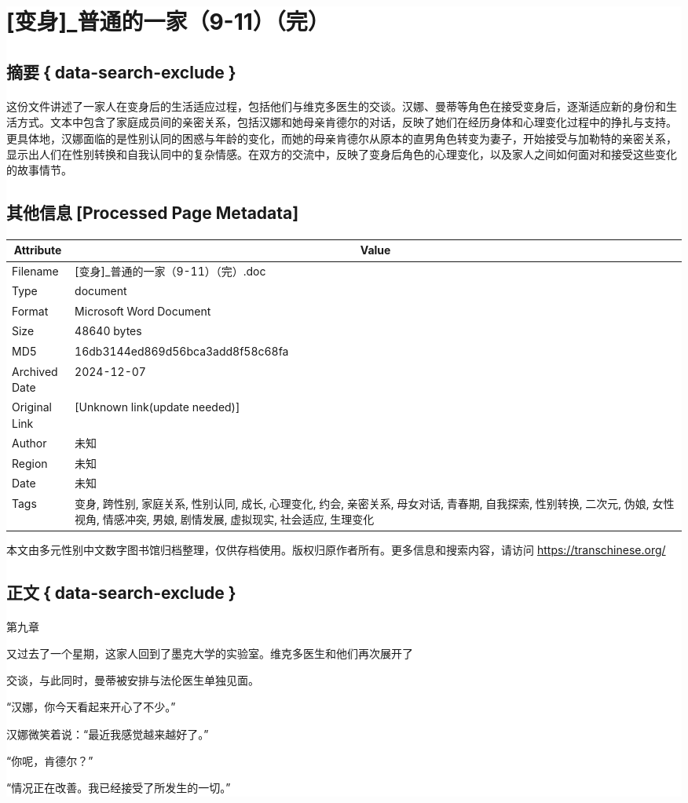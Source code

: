 # [变身]_普通的一家（9-11）（完）



## 摘要  { data-search-exclude }


这份文件讲述了一家人在变身后的生活适应过程，包括他们与维克多医生的交谈。汉娜、曼蒂等角色在接受变身后，逐渐适应新的身份和生活方式。文本中包含了家庭成员间的亲密关系，包括汉娜和她母亲肯德尔的对话，反映了她们在经历身体和心理变化过程中的挣扎与支持。更具体地，汉娜面临的是性别认同的困惑与年龄的变化，而她的母亲肯德尔从原本的直男角色转变为妻子，开始接受与加勒特的亲密关系，显示出人们在性别转换和自我认同中的复杂情感。在双方的交流中，反映了变身后角色的心理变化，以及家人之间如何面对和接受这些变化的故事情节。



## 其他信息 [Processed Page Metadata]

| Attribute       | Value                                  |
|-----------------|----------------------------------------|
| Filename        | [变身]_普通的一家（9-11）（完）.doc                             |
| Type            | document                                 |
| Format          | Microsoft Word Document                               |
| Size            | 48640 bytes                           |
| MD5             | 16db3144ed869d56bca3add8f58c68fa                                  |
| Archived Date   | 2024-12-07                             |
| Original Link   | [Unknown link(update needed)]                         |
| Author          | 未知                               |
| Region          | 未知                               |
| Date            | 未知                                 |
| Tags            | 变身, 跨性别, 家庭关系, 性别认同, 成长, 心理变化, 约会, 亲密关系, 母女对话, 青春期, 自我探索, 性别转换, 二次元, 伪娘, 女性视角, 情感冲突, 男娘, 剧情发展, 虚拟现实, 社会适应, 生理变化                                 |

本文由多元性别中文数字图书馆归档整理，仅供存档使用。版权归原作者所有。更多信息和搜索内容，请访问 <https://transchinese.org/>


## 正文 { data-search-exclude }


第九章

又过去了一个星期，这家人回到了墨克大学的实验室。维克多医生和他们再次展开了

交谈，与此同时，曼蒂被安排与法伦医生单独见面。

“汉娜，你今天看起来开心了不少。”

汉娜微笑着说：“最近我感觉越来越好了。”

“你呢，肯德尔？”

“情况正在改善。我已经接受了所发生的一切。”
